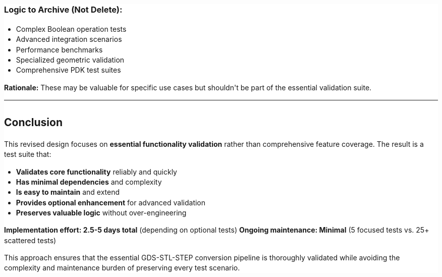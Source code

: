 ### **Logic to Archive (Not Delete):**
- Complex Boolean operation tests
- Advanced integration scenarios
- Performance benchmarks
- Specialized geometric validation
- Comprehensive PDK test suites

**Rationale:** These may be valuable for specific use cases but shouldn't be part of the essential validation suite.

---

## Conclusion

This revised design focuses on **essential functionality validation** rather than comprehensive feature coverage. The result is a test suite that:

- **Validates core functionality** reliably and quickly
- **Has minimal dependencies** and complexity  
- **Is easy to maintain** and extend
- **Provides optional enhancement** for advanced validation
- **Preserves valuable logic** without over-engineering

**Implementation effort: 2.5-5 days total** (depending on optional tests)
**Ongoing maintenance: Minimal** (5 focused tests vs. 25+ scattered tests)

This approach ensures that the essential GDS-STL-STEP conversion pipeline is thoroughly validated while avoiding the complexity and maintenance burden of preserving every test scenario.